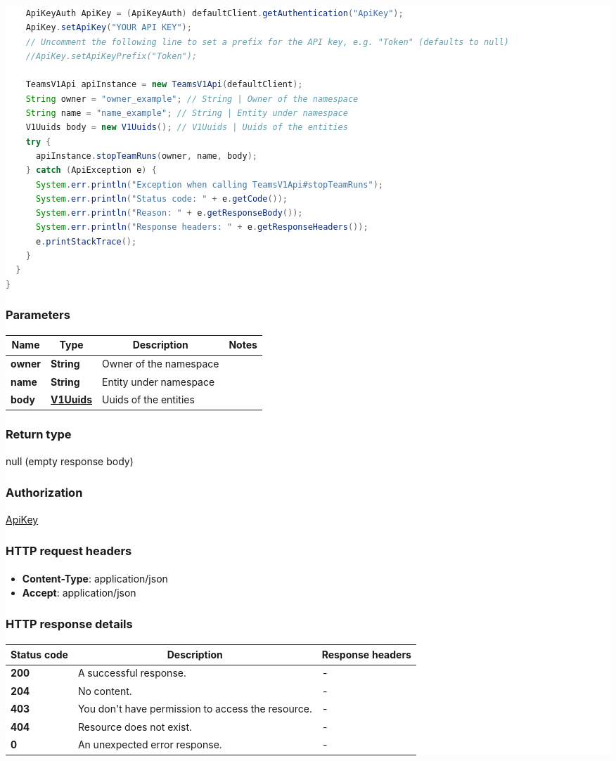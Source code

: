 ```java
    ApiKeyAuth ApiKey = (ApiKeyAuth) defaultClient.getAuthentication("ApiKey");
    ApiKey.setApiKey("YOUR API KEY");
    // Uncomment the following line to set a prefix for the API key, e.g. "Token" (defaults to null)
    //ApiKey.setApiKeyPrefix("Token");

    TeamsV1Api apiInstance = new TeamsV1Api(defaultClient);
    String owner = "owner_example"; // String | Owner of the namespace
    String name = "name_example"; // String | Entity under namespace
    V1Uuids body = new V1Uuids(); // V1Uuids | Uuids of the entities
    try {
      apiInstance.stopTeamRuns(owner, name, body);
    } catch (ApiException e) {
      System.err.println("Exception when calling TeamsV1Api#stopTeamRuns");
      System.err.println("Status code: " + e.getCode());
      System.err.println("Reason: " + e.getResponseBody());
      System.err.println("Response headers: " + e.getResponseHeaders());
      e.printStackTrace();
    }
  }
}
```

### Parameters

| Name | Type | Description  | Notes |
|------------- | ------------- | ------------- | -------------|
| **owner** | **String**| Owner of the namespace | |
| **name** | **String**| Entity under namespace | |
| **body** | [**V1Uuids**](V1Uuids.md)| Uuids of the entities | |

### Return type

null (empty response body)

### Authorization

[ApiKey](../README.md#ApiKey)

### HTTP request headers

 - **Content-Type**: application/json
 - **Accept**: application/json

### HTTP response details
| Status code | Description | Response headers |
|-------------|-------------|------------------|
| **200** | A successful response. |  -  |
| **204** | No content. |  -  |
| **403** | You don&#39;t have permission to access the resource. |  -  |
| **404** | Resource does not exist. |  -  |
| **0** | An unexpected error response. |  -  |
